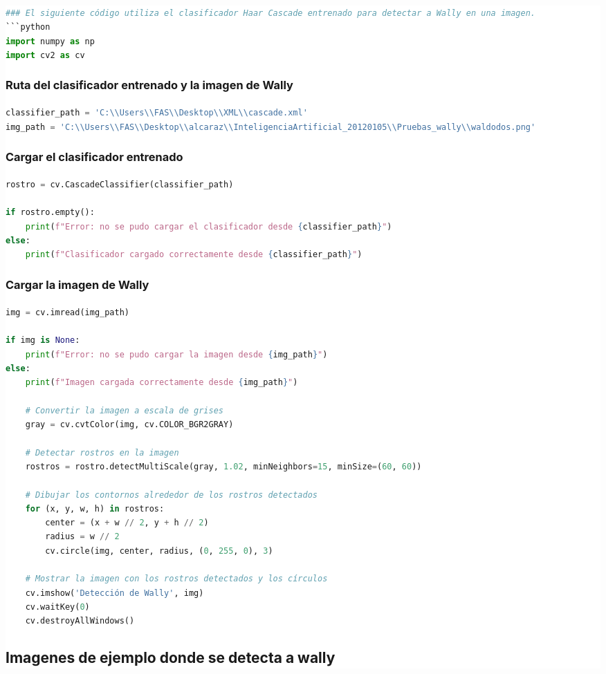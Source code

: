 ```python
### El siguiente código utiliza el clasificador Haar Cascade entrenado para detectar a Wally en una imagen.
```python
import numpy as np
import cv2 as cv
```
### Ruta del clasificador entrenado y la imagen de Wally
```python
classifier_path = 'C:\\Users\\FAS\\Desktop\\XML\\cascade.xml'
img_path = 'C:\\Users\\FAS\\Desktop\\alcaraz\\InteligenciaArtificial_20120105\\Pruebas_wally\\waldodos.png'
```
### Cargar el clasificador entrenado
```python
rostro = cv.CascadeClassifier(classifier_path)

if rostro.empty():
    print(f"Error: no se pudo cargar el clasificador desde {classifier_path}")
else:
    print(f"Clasificador cargado correctamente desde {classifier_path}")
```
### Cargar la imagen de Wally
```python
img = cv.imread(img_path)

if img is None:
    print(f"Error: no se pudo cargar la imagen desde {img_path}")
else:
    print(f"Imagen cargada correctamente desde {img_path}")

    # Convertir la imagen a escala de grises
    gray = cv.cvtColor(img, cv.COLOR_BGR2GRAY)

    # Detectar rostros en la imagen
    rostros = rostro.detectMultiScale(gray, 1.02, minNeighbors=15, minSize=(60, 60))

    # Dibujar los contornos alrededor de los rostros detectados
    for (x, y, w, h) in rostros:
        center = (x + w // 2, y + h // 2)
        radius = w // 2
        cv.circle(img, center, radius, (0, 255, 0), 3)

    # Mostrar la imagen con los rostros detectados y los círculos
    cv.imshow('Detección de Wally', img)
    cv.waitKey(0)
    cv.destroyAllWindows()
```
## Imagenes de ejemplo donde se detecta a wally
